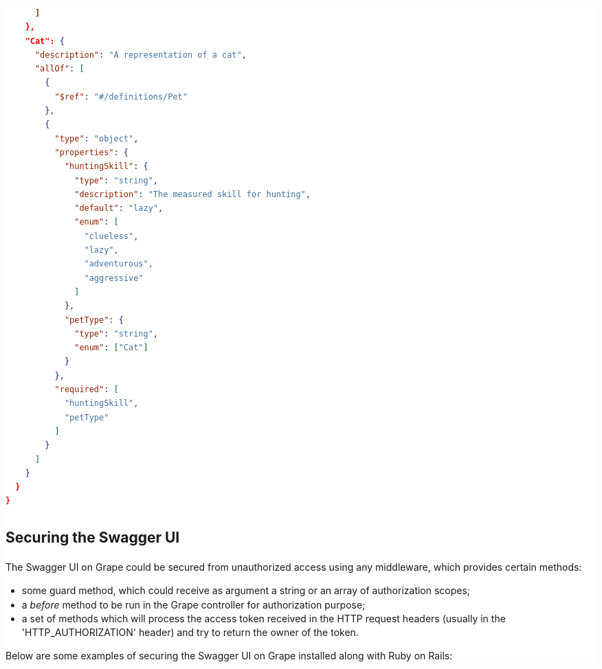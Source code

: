 ```json
      ]
    },
    "Cat": {
      "description": "A representation of a cat",
      "allOf": [
        {
          "$ref": "#/definitions/Pet"
        },
        {
          "type": "object",
          "properties": {
            "huntingSkill": {
              "type": "string",
              "description": "The measured skill for hunting",
              "default": "lazy",
              "enum": [
                "clueless",
                "lazy",
                "adventurous",
                "aggressive"
              ]
            },
            "petType": {
              "type": "string",
              "enum": ["Cat"]
            }
          },
          "required": [
            "huntingSkill",
            "petType"
          ]
        }
      ]
    }
  }
}
```




## Securing the Swagger UI <a name="oauth"></a>

The Swagger UI on Grape could be secured from unauthorized access using any middleware, which provides certain methods:

- some guard method, which could receive as argument a string or an array of authorization scopes;
- a *before* method to be run in the Grape controller for authorization purpose;
- a set of methods which will process the access token received in the HTTP request headers (usually in the
'HTTP_AUTHORIZATION' header) and try to return the owner of the token.

Below are some examples of securing the Swagger UI on Grape installed along with Ruby on Rails:
